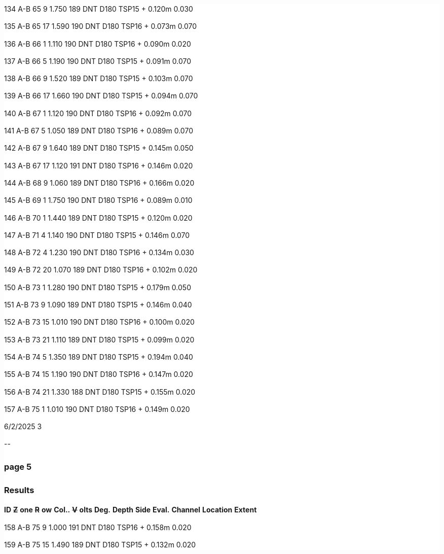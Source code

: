 134 A-B 65 9 1.750 189 DNT D180 TSP15 + 0.120m 0.030

135 A-B 65 17 1.590 190 DNT D180 TSP16 + 0.073m 0.070

136 A-B 66 1 1.110 190 DNT D180 TSP16 + 0.090m 0.020

137 A-B 66 5 1.190 190 DNT D180 TSP15 + 0.091m 0.070

138 A-B 66 9 1.520 189 DNT D180 TSP15 + 0.103m 0.070

139 A-B 66 17 1.660 190 DNT D180 TSP15 + 0.094m 0.070

140 A-B 67 1 1.120 190 DNT D180 TSP16 + 0.092m 0.070

141 A-B 67 5 1.050 189 DNT D180 TSP16 + 0.089m 0.070

142 A-B 67 9 1.640 189 DNT D180 TSP15 + 0.145m 0.050

143 A-B 67 17 1.120 191 DNT D180 TSP16 + 0.146m 0.020

144 A-B 68 9 1.060 189 DNT D180 TSP16 + 0.166m 0.020

145 A-B 69 1 1.750 190 DNT D180 TSP16 + 0.089m 0.010

146 A-B 70 1 1.440 189 DNT D180 TSP15 + 0.120m 0.020

147 A-B 71 4 1.140 190 DNT D180 TSP15 + 0.146m 0.070

148 A-B 72 4 1.230 190 DNT D180 TSP16 + 0.134m 0.030

149 A-B 72 20 1.070 189 DNT D180 TSP16 + 0.102m 0.020

150 A-B 73 1 1.280 190 DNT D180 TSP15 + 0.179m 0.050

151 A-B 73 9 1.090 189 DNT D180 TSP15 + 0.146m 0.040

152 A-B 73 15 1.010 190 DNT D180 TSP16 + 0.100m 0.020

153 A-B 73 21 1.110 189 DNT D180 TSP15 + 0.099m 0.020

154 A-B 74 5 1.350 189 DNT D180 TSP15 + 0.194m 0.040

155 A-B 74 15 1.190 190 DNT D180 TSP16 + 0.147m 0.020

156 A-B 74 21 1.330 188 DNT D180 TSP15 + 0.155m 0.020

157 A-B 75 1 1.010 190 DNT D180 TSP16 + 0.149m 0.020

6/2/2025 3



--

### page 5
### **Results**

**ID** ~~**Z**~~ **one** ~~**R**~~ **ow** **Col..** ~~**V**~~ **olts** **Deg.** **Depth** **Side** **Eval.** **Channel** **Location** **Extent**

158 A-B 75 9 1.000 191 DNT D180 TSP16 + 0.158m 0.020

159 A-B 75 15 1.490 189 DNT D180 TSP15 + 0.132m 0.020
